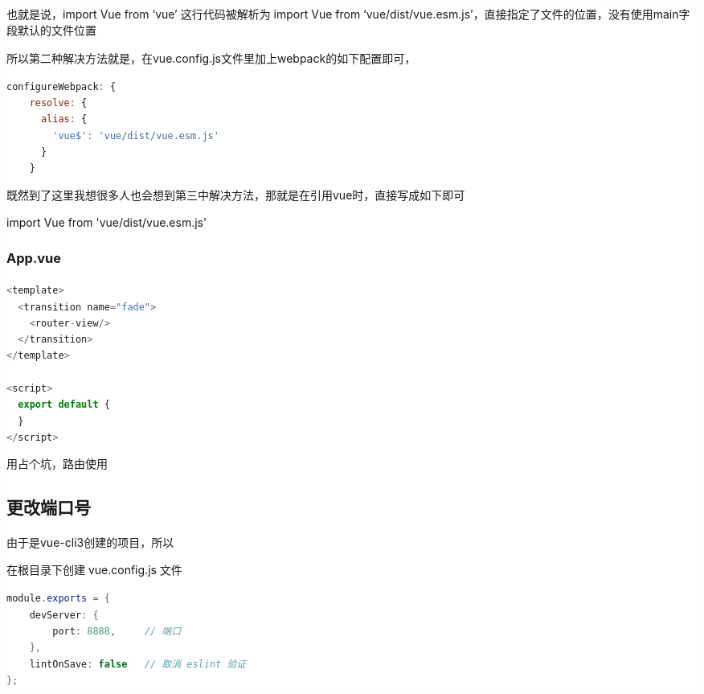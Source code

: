 
也就是说，import Vue from ‘vue’ 这行代码被解析为 import Vue from ‘vue/dist/vue.esm.js’，直接指定了文件的位置，没有使用main字段默认的文件位置

所以第二种解决方法就是，在vue.config.js文件里加上webpack的如下配置即可，

```js
configureWebpack: {
    resolve: {
      alias: {
        'vue$': 'vue/dist/vue.esm.js' 
      }
    }
```

既然到了这里我想很多人也会想到第三中解决方法，那就是在引用vue时，直接写成如下即可

import Vue from 'vue/dist/vue.esm.js'

### App.vue

```js
<template>
  <transition name="fade">
    <router-view/>
  </transition>
</template>

<script>
  export default {
  }
</script>
```

用<router-view/>占个坑，路由使用

## 更改端口号

由于是vue-cli3创建的项目，所以

在根目录下创建 vue.config.js 文件

```java
module.exports = {
    devServer: {
        port: 8888,     // 端口
    },
    lintOnSave: false   // 取消 eslint 验证
};
```

## 












